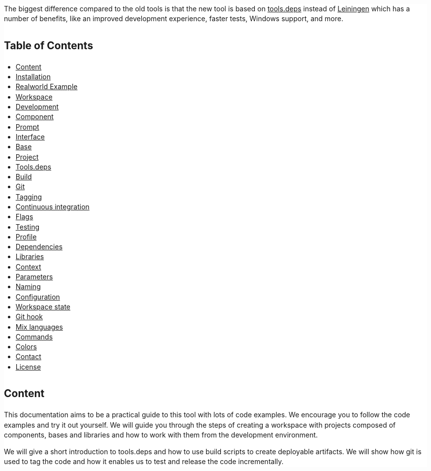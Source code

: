 The biggest difference compared to the old tools is that the new tool is based on
[tools.deps](https://github.com/clojure/tools.deps.alpha) instead of [Leiningen](https://leiningen.org/)
which has a number of benefits, like an improved development experience, faster tests, Windows support,
and more.

## Table of Contents

- [Content](#content)
- [Installation](#installation)
- [Realworld Example](#realworld-example)
- [Workspace](#workspace)
- [Development](#development)
- [Component](#component)
- [Prompt](#prompt)
- [Interface](#interface)
- [Base](#base)
- [Project](#project)
- [Tools.deps](#toolsdeps)
- [Build](#build)
- [Git](#git)
- [Tagging](#tagging)
- [Continuous integration](#continuous-integration)
- [Flags](#flags)
- [Testing](#testing)
- [Profile](#profile)
- [Dependencies](#dependencies)
- [Libraries](#libraries)
- [Context](#context)
- [Parameters](#parameters)
- [Naming](#naming)
- [Configuration](#configuration)
- [Workspace state](#workspace-state)
- [Git hook](#git-hook)
- [Mix languages](#mix-languages)
- [Commands](doc/commands.md)
- [Colors](#colors)
- [Contact](#contact)
- [License](#license)

## Content

This documentation aims to be a practical guide to this tool with lots of code examples.
We encourage you to follow the code examples and try it out yourself.
We will guide you through the steps of creating a workspace with projects composed of
components, bases and libraries and how to work with them from the development environment.

We will give a short introduction to tools.deps and how to use build scripts to create
deployable artifacts. We will show how git is used to tag the code
and how it enables us to test and release the code incrementally.
